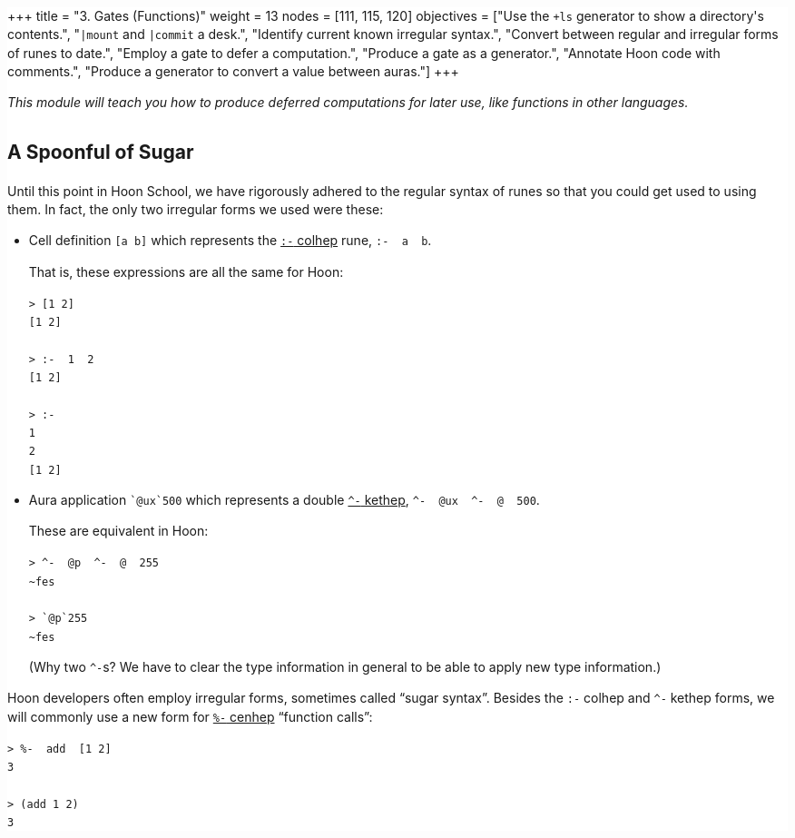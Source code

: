 +++
title = "3. Gates (Functions)"
weight = 13
nodes = [111, 115, 120]
objectives = ["Use the `+ls` generator to show a directory's contents.", "`|mount` and `|commit` a desk.", "Identify current known irregular syntax.", "Convert between regular and irregular forms of runes to date.", "Employ a gate to defer a computation.", "Produce a gate as a generator.", "Annotate Hoon code with comments.", "Produce a generator to convert a value between auras."]
+++

_This module will teach you how to produce deferred computations for later use, like functions in other languages._

##  A Spoonful of Sugar

Until this point in Hoon School, we have rigorously adhered to the regular syntax of runes so that you could get used to using them.  In fact, the only two irregular forms we used were these:

- Cell definition `[a b]` which represents the [`:-` colhep](/reference/hoon/rune/col#--colhep) rune, `:-  a  b`.

    That is, these expressions are all the same for Hoon:

    ```hoon
    > [1 2]
    [1 2]

    > :-  1  2
    [1 2]

    > :-
    1
    2
    [1 2]
    ```

- Aura application `` `@ux`500 `` which represents a double [`^-` kethep](/reference/hoon/rune/ket#--kethep), `^-  @ux  ^-  @  500`.

    These are equivalent in Hoon:

    ```hoon
    > ^-  @p  ^-  @  255
    ~fes

    > `@p`255
    ~fes
    ```

    (Why two `^-`s?  We have to clear the type information in general to be able to apply new type information.)

Hoon developers often employ irregular forms, sometimes called “sugar syntax”.  Besides the `:-` colhep and `^-` kethep forms, we will commonly use a new form for [`%-` cenhep](/reference/hoon/rune/cen#-cenhep) “function calls”:

```hoon
> %-  add  [1 2]
3

> (add 1 2)
3
```
